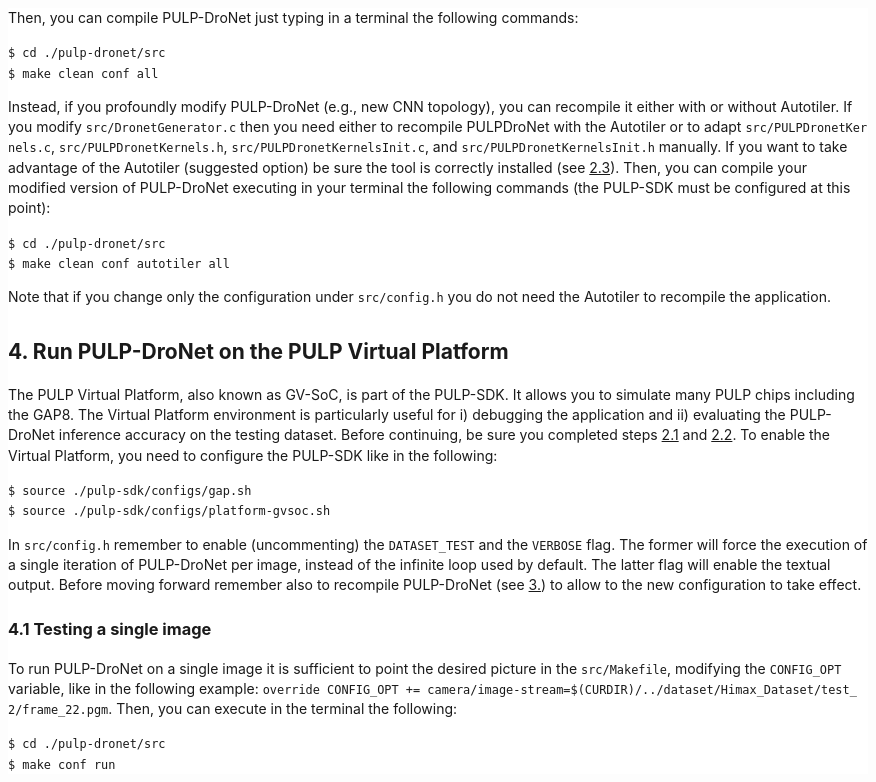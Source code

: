 Then, you can compile PULP-DroNet just typing in a terminal the following commands:

~~~~shell
$ cd ./pulp-dronet/src
$ make clean conf all
~~~~

Instead, if you profoundly modify PULP-DroNet (e.g., new CNN topology), you can recompile it either with or without Autotiler.
If you modify `src/DronetGenerator.c` then you need either to recompile PULPDroNet with the Autotiler or to adapt `src/PULPDronetKernels.c`, `src/PULPDronetKernels.h`, `src/PULPDronetKernelsInit.c`, and `src/PULPDronetKernelsInit.h` manually.
If you want to take advantage of the Autotiler (suggested option) be sure the tool is correctly installed (see [2.3](#tiler)).
Then, you can compile your modified version of PULP-DroNet executing in your terminal the following commands (the PULP-SDK must be configured at this point): 

~~~~shell
$ cd ./pulp-dronet/src
$ make clean conf autotiler all
~~~~

Note that if you change only the configuration under `src/config.h` you do not need the Autotiler to recompile the application.


<a name="pulp_vp"></a>
## 4. Run PULP-DroNet on the PULP Virtual Platform
The PULP Virtual Platform, also known as GV-SoC, is part of the PULP-SDK. 
It allows you to simulate many PULP chips including the GAP8. 
The Virtual Platform environment is particularly useful for i) debugging the application and ii) evaluating the PULP-DroNet inference accuracy on the testing dataset.
Before continuing, be sure you completed steps [2.1](#sdk) and [2.2](#basic_kernels).
To enable the Virtual Platform, you need to configure the PULP-SDK like in the following:

~~~~shell
$ source ./pulp-sdk/configs/gap.sh
$ source ./pulp-sdk/configs/platform-gvsoc.sh
~~~~

In `src/config.h` remember to enable (uncommenting) the `DATASET_TEST` and the `VERBOSE` flag.
The former will force the execution of a single iteration of PULP-DroNet per image, instead of the infinite loop used by default. 
The latter flag will enable the textual output.
Before moving forward remember also to recompile PULP-DroNet (see [3.](#compile)) to allow to the new configuration to take effect.


### 4.1 Testing a single image
To run PULP-DroNet on a single image it is sufficient to point the desired picture in the `src/Makefile`, modifying the `CONFIG_OPT` variable, like in the following example: `override CONFIG_OPT += camera/image-stream=$(CURDIR)/../dataset/Himax_Dataset/test_2/frame_22.pgm`.
Then, you can execute in the terminal the following:

~~~~shell
$ cd ./pulp-dronet/src
$ make conf run
~~~~
